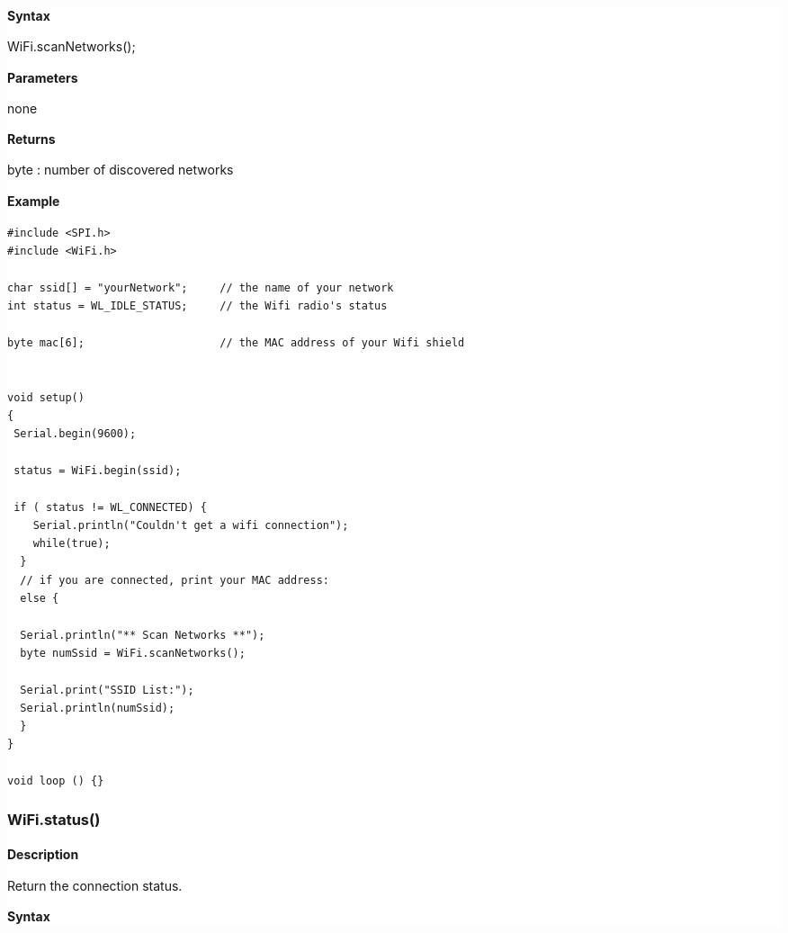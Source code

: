 **Syntax**

WiFi.scanNetworks(); 

**Parameters**

none

**Returns**

byte : number of discovered networks

**Example**

```
#include <SPI.h>
#include <WiFi.h>

char ssid[] = "yourNetwork";     // the name of your network
int status = WL_IDLE_STATUS;     // the Wifi radio's status

byte mac[6];                     // the MAC address of your Wifi shield


void setup()
{
 Serial.begin(9600);

 status = WiFi.begin(ssid);

 if ( status != WL_CONNECTED) { 
    Serial.println("Couldn't get a wifi connection");
    while(true);
  } 
  // if you are connected, print your MAC address:
  else {

  Serial.println("** Scan Networks **");
  byte numSsid = WiFi.scanNetworks();

  Serial.print("SSID List:");
  Serial.println(numSsid);
  }
}

void loop () {}
```

### WiFi.status()

**Description**

Return the connection status.

**Syntax**
